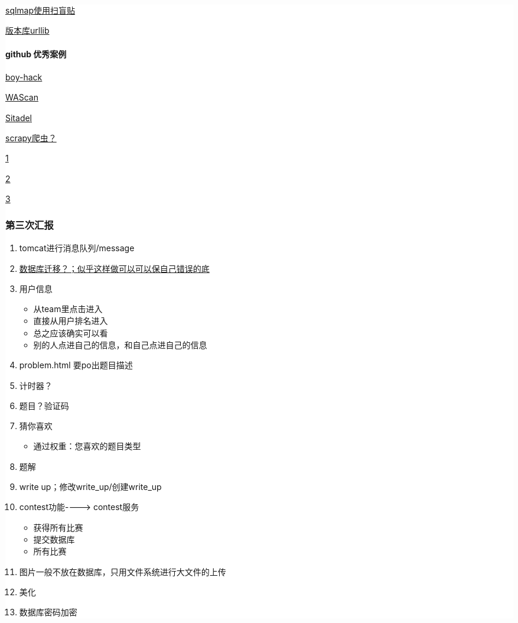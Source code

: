[sqlmap使用扫盲贴](https://bbs.ichunqiu.com/thread-18211-1-1.html)

[版本库urllib](https://blog.csdn.net/fengxinlinux/article/details/77281253)





#### github 优秀案例
[boy-hack](https://github.com/boy-hack)

[WAScan](https://github.com/m4ll0k/WAScan/blob/master/lib/request/crawler.py)

[Sitadel](https://github.com/shenril/Sitadel)

[scrapy爬虫？](https://www.digitalocean.com/community/tutorials/how-to-crawl-a-web-page-with-scrapy-and-python-3)


[1](https://zhuanlan.zhihu.com/p/31578911?utm_source=qq&utm_medium=social&utm_oi=1072201792204611584)

[2](https://www.zhihu.com/question/21190186/answer/48480498utm_source=qq&utm_medium=social&utm_oi=1072201792204611584)

[3](https://zhuanlan.zhihu.com/p/79526694?utm_source=qq&utm_medium=social&utm_oi=1072201792204611584)




### 第三次汇报
1. tomcat进行消息队列/message

2. [数据库迁移？；似乎这样做可以可以保自己错误的底](https://flask-migrate.readthedocs.io/en/latest/)

3. 用户信息
    - 从team里点击进入
    - 直接从用户排名进入
    - 总之应该确实可以看
    - 别的人点进自己的信息，和自己点进自己的信息

3. problem.html 要po出题目描述

4. 计时器？
5. 题目？验证码

6. 猜你喜欢
    - 通过权重：您喜欢的题目类型
8. 题解

9. write up；修改write_up/创建write_up

10. contest功能----> contest服务
    - 获得所有比赛
    - 提交数据库
    - 所有比赛
11. 图片一般不放在数据库，只用文件系统进行大文件的上传

12. 美化

14. 数据库密码加密
